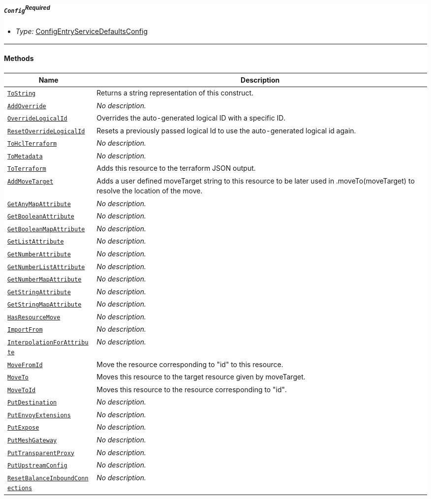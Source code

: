 
##### `Config`<sup>Required</sup> <a name="Config" id="@cdktf/provider-consul.configEntryServiceDefaults.ConfigEntryServiceDefaults.Initializer.parameter.config"></a>

- *Type:* <a href="#@cdktf/provider-consul.configEntryServiceDefaults.ConfigEntryServiceDefaultsConfig">ConfigEntryServiceDefaultsConfig</a>

---

#### Methods <a name="Methods" id="Methods"></a>

| **Name** | **Description** |
| --- | --- |
| <code><a href="#@cdktf/provider-consul.configEntryServiceDefaults.ConfigEntryServiceDefaults.toString">ToString</a></code> | Returns a string representation of this construct. |
| <code><a href="#@cdktf/provider-consul.configEntryServiceDefaults.ConfigEntryServiceDefaults.addOverride">AddOverride</a></code> | *No description.* |
| <code><a href="#@cdktf/provider-consul.configEntryServiceDefaults.ConfigEntryServiceDefaults.overrideLogicalId">OverrideLogicalId</a></code> | Overrides the auto-generated logical ID with a specific ID. |
| <code><a href="#@cdktf/provider-consul.configEntryServiceDefaults.ConfigEntryServiceDefaults.resetOverrideLogicalId">ResetOverrideLogicalId</a></code> | Resets a previously passed logical Id to use the auto-generated logical id again. |
| <code><a href="#@cdktf/provider-consul.configEntryServiceDefaults.ConfigEntryServiceDefaults.toHclTerraform">ToHclTerraform</a></code> | *No description.* |
| <code><a href="#@cdktf/provider-consul.configEntryServiceDefaults.ConfigEntryServiceDefaults.toMetadata">ToMetadata</a></code> | *No description.* |
| <code><a href="#@cdktf/provider-consul.configEntryServiceDefaults.ConfigEntryServiceDefaults.toTerraform">ToTerraform</a></code> | Adds this resource to the terraform JSON output. |
| <code><a href="#@cdktf/provider-consul.configEntryServiceDefaults.ConfigEntryServiceDefaults.addMoveTarget">AddMoveTarget</a></code> | Adds a user defined moveTarget string to this resource to be later used in .moveTo(moveTarget) to resolve the location of the move. |
| <code><a href="#@cdktf/provider-consul.configEntryServiceDefaults.ConfigEntryServiceDefaults.getAnyMapAttribute">GetAnyMapAttribute</a></code> | *No description.* |
| <code><a href="#@cdktf/provider-consul.configEntryServiceDefaults.ConfigEntryServiceDefaults.getBooleanAttribute">GetBooleanAttribute</a></code> | *No description.* |
| <code><a href="#@cdktf/provider-consul.configEntryServiceDefaults.ConfigEntryServiceDefaults.getBooleanMapAttribute">GetBooleanMapAttribute</a></code> | *No description.* |
| <code><a href="#@cdktf/provider-consul.configEntryServiceDefaults.ConfigEntryServiceDefaults.getListAttribute">GetListAttribute</a></code> | *No description.* |
| <code><a href="#@cdktf/provider-consul.configEntryServiceDefaults.ConfigEntryServiceDefaults.getNumberAttribute">GetNumberAttribute</a></code> | *No description.* |
| <code><a href="#@cdktf/provider-consul.configEntryServiceDefaults.ConfigEntryServiceDefaults.getNumberListAttribute">GetNumberListAttribute</a></code> | *No description.* |
| <code><a href="#@cdktf/provider-consul.configEntryServiceDefaults.ConfigEntryServiceDefaults.getNumberMapAttribute">GetNumberMapAttribute</a></code> | *No description.* |
| <code><a href="#@cdktf/provider-consul.configEntryServiceDefaults.ConfigEntryServiceDefaults.getStringAttribute">GetStringAttribute</a></code> | *No description.* |
| <code><a href="#@cdktf/provider-consul.configEntryServiceDefaults.ConfigEntryServiceDefaults.getStringMapAttribute">GetStringMapAttribute</a></code> | *No description.* |
| <code><a href="#@cdktf/provider-consul.configEntryServiceDefaults.ConfigEntryServiceDefaults.hasResourceMove">HasResourceMove</a></code> | *No description.* |
| <code><a href="#@cdktf/provider-consul.configEntryServiceDefaults.ConfigEntryServiceDefaults.importFrom">ImportFrom</a></code> | *No description.* |
| <code><a href="#@cdktf/provider-consul.configEntryServiceDefaults.ConfigEntryServiceDefaults.interpolationForAttribute">InterpolationForAttribute</a></code> | *No description.* |
| <code><a href="#@cdktf/provider-consul.configEntryServiceDefaults.ConfigEntryServiceDefaults.moveFromId">MoveFromId</a></code> | Move the resource corresponding to "id" to this resource. |
| <code><a href="#@cdktf/provider-consul.configEntryServiceDefaults.ConfigEntryServiceDefaults.moveTo">MoveTo</a></code> | Moves this resource to the target resource given by moveTarget. |
| <code><a href="#@cdktf/provider-consul.configEntryServiceDefaults.ConfigEntryServiceDefaults.moveToId">MoveToId</a></code> | Moves this resource to the resource corresponding to "id". |
| <code><a href="#@cdktf/provider-consul.configEntryServiceDefaults.ConfigEntryServiceDefaults.putDestination">PutDestination</a></code> | *No description.* |
| <code><a href="#@cdktf/provider-consul.configEntryServiceDefaults.ConfigEntryServiceDefaults.putEnvoyExtensions">PutEnvoyExtensions</a></code> | *No description.* |
| <code><a href="#@cdktf/provider-consul.configEntryServiceDefaults.ConfigEntryServiceDefaults.putExpose">PutExpose</a></code> | *No description.* |
| <code><a href="#@cdktf/provider-consul.configEntryServiceDefaults.ConfigEntryServiceDefaults.putMeshGateway">PutMeshGateway</a></code> | *No description.* |
| <code><a href="#@cdktf/provider-consul.configEntryServiceDefaults.ConfigEntryServiceDefaults.putTransparentProxy">PutTransparentProxy</a></code> | *No description.* |
| <code><a href="#@cdktf/provider-consul.configEntryServiceDefaults.ConfigEntryServiceDefaults.putUpstreamConfig">PutUpstreamConfig</a></code> | *No description.* |
| <code><a href="#@cdktf/provider-consul.configEntryServiceDefaults.ConfigEntryServiceDefaults.resetBalanceInboundConnections">ResetBalanceInboundConnections</a></code> | *No description.* |